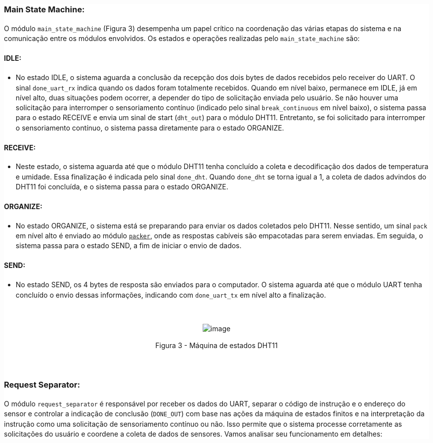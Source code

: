 </div>

<a id="ancoraMainStateMachine"></a>

### **Main State Machine:**

O módulo `main_state_machine` (Figura 3) desempenha um papel crítico na coordenação das várias etapas do sistema e na comunicação entre os módulos envolvidos. Os estados e operações realizadas pelo `main_state_machine` são:


#### IDLE: 
- No estado IDLE, o sistema aguarda a conclusão da recepção dos dois bytes de dados recebidos pelo receiver do UART. O sinal `done_uart_rx` indica quando os dados foram totalmente recebidos. Quando em nível baixo, permanece em IDLE, já em nível alto, duas situações podem ocorrer, a depender do tipo de solicitação enviada pelo usuário. Se não houver uma solicitação para interromper o sensoriamento contínuo (indicado pelo sinal `break_continuous` em nível baixo), o sistema passa para o estado RECEIVE e envia um sinal de start (`dht_out`) para o módulo DHT11. Entretanto, se foi solicitado para interromper o sensoriamento contínuo, o sistema passa diretamente para o estado ORGANIZE. 

#### RECEIVE: 
- Neste estado, o sistema aguarda até que o módulo DHT11 tenha concluído a coleta e decodificação dos dados de temperatura e umidade. Essa finalização é indicada pelo sinal `done_dht`. Quando `done_dht` se torna igual a 1, a coleta de dados advindos do DHT11 foi concluída, e o sistema passa para o estado ORGANIZE.

#### ORGANIZE: 
- No estado ORGANIZE, o sistema está se preparando para enviar os dados coletados pelo DHT11. Nesse sentido, um sinal `pack` em nível alto é enviado ao módulo [`packer`](#ancoraPacker), onde as respostas cabíveis são empacotadas para serem enviadas. Em seguida, o sistema passa para o estado SEND, a fim de iniciar o envio de dados.

#### SEND: 
- No estado SEND, os 4 bytes de resposta são enviados para o computador. O sistema aguarda até que o módulo UART tenha concluído o envio dessas informações, indicando com `done_uart_tx` em nível alto a finalização.

</br>
<div align=center>

![image](https://github.com/MarcioDzn/Sensor-Digital-em-FPGA-utilizando-Comunicacao-Serial/assets/91295529/06d12ff0-dde6-49d4-abf3-ce215e78093a)

Figura 3 - Máquina de estados DHT11

</div>
</br>

<a id="ancoraRequest"></a>

### **Request Separator:**
O módulo `request_separator` é responsável por receber os dados do UART, separar o código de instrução e o endereço do sensor e controlar a indicação de conclusão (`DONE_OUT`) com base nas ações da máquina de estados finitos e na interpretação da instrução como uma solicitação de sensoriamento contínuo ou não. Isso permite que o sistema processe corretamente as solicitações do usuário e coordene a coleta de dados de sensores. Vamos analisar seu funcionamento em detalhes:
